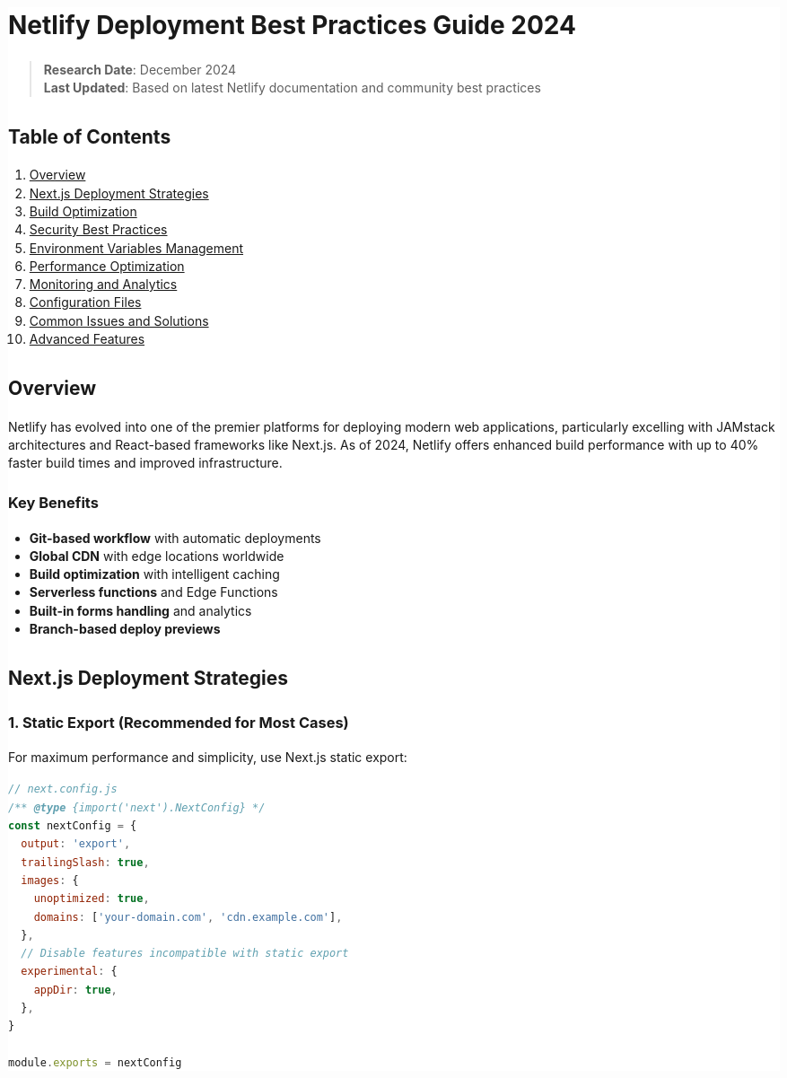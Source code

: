 # Netlify Deployment Best Practices Guide 2024

> **Research Date**: December 2024  
> **Last Updated**: Based on latest Netlify documentation and community best practices

## Table of Contents

1. [Overview](#overview)
2. [Next.js Deployment Strategies](#nextjs-deployment-strategies)
3. [Build Optimization](#build-optimization)
4. [Security Best Practices](#security-best-practices)
5. [Environment Variables Management](#environment-variables-management)
6. [Performance Optimization](#performance-optimization)
7. [Monitoring and Analytics](#monitoring-and-analytics)
8. [Configuration Files](#configuration-files)
9. [Common Issues and Solutions](#common-issues-and-solutions)
10. [Advanced Features](#advanced-features)

## Overview

Netlify has evolved into one of the premier platforms for deploying modern web applications, particularly excelling with JAMstack architectures and React-based frameworks like Next.js. As of 2024, Netlify offers enhanced build performance with up to 40% faster build times and improved infrastructure.

### Key Benefits
- **Git-based workflow** with automatic deployments
- **Global CDN** with edge locations worldwide
- **Build optimization** with intelligent caching
- **Serverless functions** and Edge Functions
- **Built-in forms handling** and analytics
- **Branch-based deploy previews**

## Next.js Deployment Strategies

### 1. Static Export (Recommended for Most Cases)

For maximum performance and simplicity, use Next.js static export:

```javascript
// next.config.js
/** @type {import('next').NextConfig} */
const nextConfig = {
  output: 'export',
  trailingSlash: true,
  images: {
    unoptimized: true,
    domains: ['your-domain.com', 'cdn.example.com'],
  },
  // Disable features incompatible with static export
  experimental: {
    appDir: true,
  },
}

module.exports = nextConfig
```
